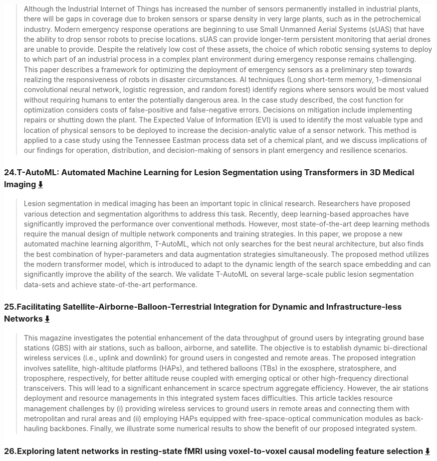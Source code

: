 >  Although the Industrial Internet of Things has increased the number of sensors permanently installed in industrial plants, there will be gaps in coverage due to broken sensors or sparse density in very large plants, such as in the petrochemical industry. Modern emergency response operations are beginning to use Small Unmanned Aerial Systems (sUAS) that have the ability to drop sensor robots to precise locations. sUAS can provide longer-term persistent monitoring that aerial drones are unable to provide. Despite the relatively low cost of these assets, the choice of which robotic sensing systems to deploy to which part of an industrial process in a complex plant environment during emergency response remains challenging. <br>This paper describes a framework for optimizing the deployment of emergency sensors as a preliminary step towards realizing the responsiveness of robots in disaster circumstances. AI techniques (Long short-term memory, 1-dimensional convolutional neural network, logistic regression, and random forest) identify regions where sensors would be most valued without requiring humans to enter the potentially dangerous area. In the case study described, the cost function for optimization considers costs of false-positive and false-negative errors. Decisions on mitigation include implementing repairs or shutting down the plant. The Expected Value of Information (EVI) is used to identify the most valuable type and location of physical sensors to be deployed to increase the decision-analytic value of a sensor network. This method is applied to a case study using the Tennessee Eastman process data set of a chemical plant, and we discuss implications of our findings for operation, distribution, and decision-making of sensors in plant emergency and resilience scenarios.      
### 24.T-AutoML: Automated Machine Learning for Lesion Segmentation using Transformers in 3D Medical Imaging  [ :arrow_down: ](https://arxiv.org/pdf/2111.07535.pdf)
>  Lesion segmentation in medical imaging has been an important topic in clinical research. Researchers have proposed various detection and segmentation algorithms to address this task. Recently, deep learning-based approaches have significantly improved the performance over conventional methods. However, most state-of-the-art deep learning methods require the manual design of multiple network components and training strategies. In this paper, we propose a new automated machine learning algorithm, T-AutoML, which not only searches for the best neural architecture, but also finds the best combination of hyper-parameters and data augmentation strategies simultaneously. The proposed method utilizes the modern transformer model, which is introduced to adapt to the dynamic length of the search space embedding and can significantly improve the ability of the search. We validate T-AutoML on several large-scale public lesion segmentation data-sets and achieve state-of-the-art performance.      
### 25.Facilitating Satellite-Airborne-Balloon-Terrestrial Integration for Dynamic and Infrastructure-less Networks  [ :arrow_down: ](https://arxiv.org/pdf/2111.07506.pdf)
>  This magazine investigates the potential enhancement of the data throughput of ground users by integrating ground base stations (GBS) with air stations, such as balloon, airborne, and satellite. The objective is to establish dynamic bi-directional wireless services (i.e., uplink and downlink) for ground users in congested and remote areas. The proposed integration involves satellite, high-altitude platforms (HAPs), and tethered balloons (TBs) in the exosphere, stratosphere, and troposphere, respectively, for better altitude reuse coupled with emerging optical or other high-frequency directional transceivers. This will lead to a significant enhancement in scarce spectrum aggregate efficiency. However, the air stations deployment and resource managements in this integrated system faces difficulties. This article tackles resource management challenges by (i) providing wireless services to ground users in remote areas and connecting them with metropolitan and rural areas and (ii) employing HAPs equipped with free-space-optical communication modules as back-hauling backbones. Finally, we illustrate some numerical results to show the benefit of our proposed integrated system.      
### 26.Exploring latent networks in resting-state fMRI using voxel-to-voxel causal modeling feature selection  [ :arrow_down: ](https://arxiv.org/pdf/2111.07488.pdf)